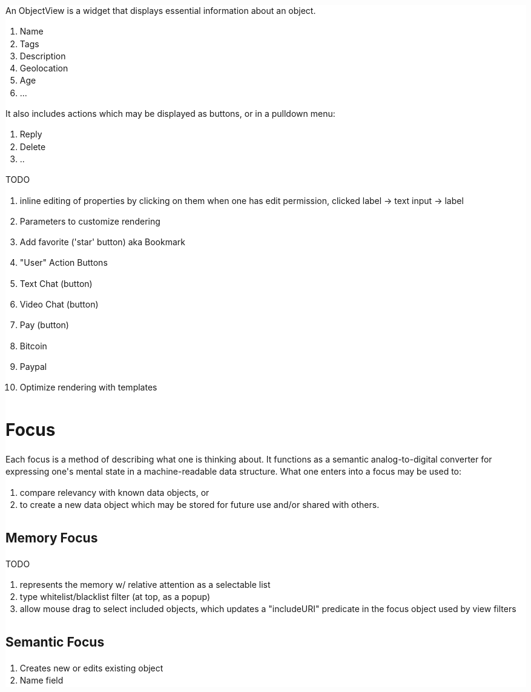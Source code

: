An ObjectView is a widget that displays essential information about an object.

1.  Name
1.  Tags
1.  Description
1.  Geolocation
1.  Age
1.  ...

It also includes actions which may be displayed as buttons, or in a pulldown menu:
    
1.  Reply
1.  Delete
1.  ..

TODO
    
1.  inline editing of properties by clicking on them when one has edit permission, clicked label -\> text input -\> label

1.  Parameters to customize rendering
1.  Add favorite ('star' button) aka Bookmark
1.  "User" Action Buttons

1.  Text Chat (button)
1.  Video Chat (button)
1.  Pay (button)

1.  Bitcoin
1.  Paypal

1.  Optimize rendering with templates

# Focus

Each focus is a method of describing what one is thinking about.  It functions as a semantic analog-to-digital converter for expressing one's mental state in a machine-readable data structure.  What one enters into a focus may be used to:
    
1.  compare relevancy with known data objects, or
1.  to create a new data object which may be stored for future use and/or shared with others.

## Memory Focus

TODO
    
1.  represents the memory w/ relative attention as a selectable list
1.  type whitelist/blacklist filter (at top, as a popup)
1.  allow mouse drag to select included objects, which updates a "includeURI" predicate in the focus object used by view filters

## Semantic Focus
    
1.  Creates new or edits existing object
1.  Name field
